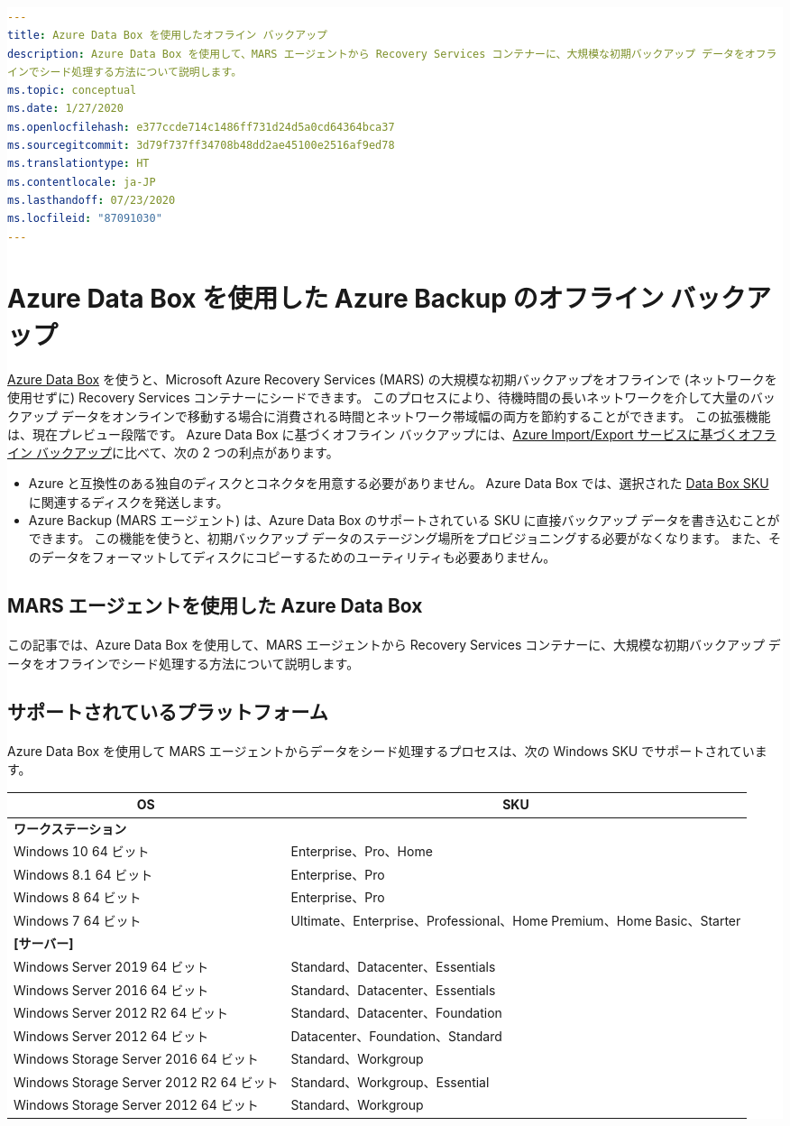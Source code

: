 ```yaml
---
title: Azure Data Box を使用したオフライン バックアップ
description: Azure Data Box を使用して、MARS エージェントから Recovery Services コンテナーに、大規模な初期バックアップ データをオフラインでシード処理する方法について説明します。
ms.topic: conceptual
ms.date: 1/27/2020
ms.openlocfilehash: e377ccde714c1486ff731d24d5a0cd64364bca37
ms.sourcegitcommit: 3d79f737ff34708b48dd2ae45100e2516af9ed78
ms.translationtype: HT
ms.contentlocale: ja-JP
ms.lasthandoff: 07/23/2020
ms.locfileid: "87091030"
---
```

# <a name="azure-backup-offline-backup-by-using-azure-data-box"></a>Azure Data Box を使用した Azure Backup のオフライン バックアップ

[Azure Data Box](../databox/data-box-overview.md) を使うと、Microsoft Azure Recovery Services (MARS) の大規模な初期バックアップをオフラインで (ネットワークを使用せずに) Recovery Services コンテナーにシードできます。 このプロセスにより、待機時間の長いネットワークを介して大量のバックアップ データをオンラインで移動する場合に消費される時間とネットワーク帯域幅の両方を節約することができます。 この拡張機能は、現在プレビュー段階です。 Azure Data Box に基づくオフライン バックアップには、[Azure Import/Export サービスに基づくオフライン バックアップ](./backup-azure-backup-import-export.md)に比べて、次の 2 つの利点があります。

- Azure と互換性のある独自のディスクとコネクタを用意する必要がありません。 Azure Data Box では、選択された [Data Box SKU](https://azure.microsoft.com/services/databox/data/) に関連するディスクを発送します。
- Azure Backup (MARS エージェント) は、Azure Data Box のサポートされている SKU に直接バックアップ データを書き込むことができます。 この機能を使うと、初期バックアップ データのステージング場所をプロビジョニングする必要がなくなります。 また、そのデータをフォーマットしてディスクにコピーするためのユーティリティも必要ありません。

## <a name="azure-data-box-with-the-mars-agent"></a>MARS エージェントを使用した Azure Data Box

この記事では、Azure Data Box を使用して、MARS エージェントから Recovery Services コンテナーに、大規模な初期バックアップ データをオフラインでシード処理する方法について説明します。

## <a name="supported-platforms"></a>サポートされているプラットフォーム

Azure Data Box を使用して MARS エージェントからデータをシード処理するプロセスは、次の Windows SKU でサポートされています。

| **OS**                                 | **SKU**                                                      |
| -------------------------------------- | ------------------------------------------------------------ |
| **ワークステーション**                        |                                                              |
| Windows 10 64 ビット                     | Enterprise、Pro、Home                                       |
| Windows 8.1 64 ビット                    | Enterprise、Pro                                             |
| Windows 8 64 ビット                      | Enterprise、Pro                                             |
| Windows 7 64 ビット                      | Ultimate、Enterprise、Professional、Home Premium、Home Basic、Starter |
| **[サーバー]**                             |                                                              |
| Windows Server 2019 64 ビット            | Standard、Datacenter、Essentials                            |
| Windows Server 2016 64 ビット            | Standard、Datacenter、Essentials                            |
| Windows Server 2012 R2 64 ビット         | Standard、Datacenter、Foundation                            |
| Windows Server 2012 64 ビット            | Datacenter、Foundation、Standard                            |
| Windows Storage Server 2016 64 ビット    | Standard、Workgroup                                         |
| Windows Storage Server 2012 R2 64 ビット | Standard、Workgroup、Essential                              |
| Windows Storage Server 2012 64 ビット    | Standard、Workgroup                                         |